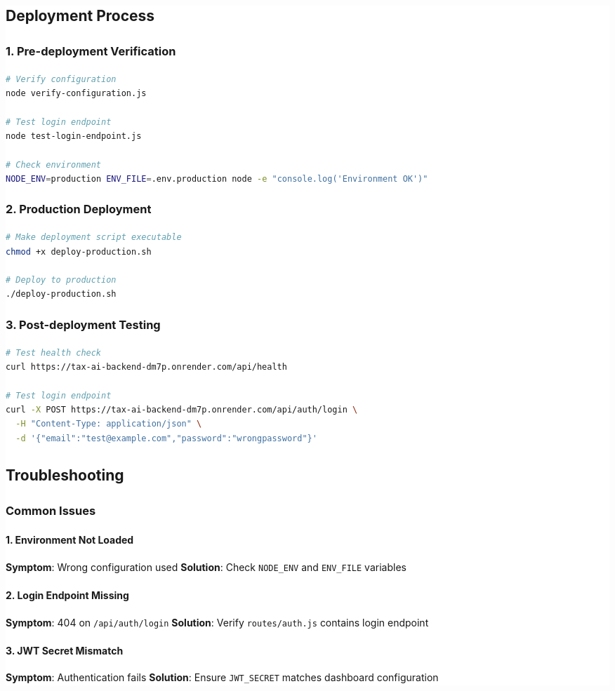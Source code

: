 ## Deployment Process

### **1. Pre-deployment Verification**
```bash
# Verify configuration
node verify-configuration.js

# Test login endpoint
node test-login-endpoint.js

# Check environment
NODE_ENV=production ENV_FILE=.env.production node -e "console.log('Environment OK')"
```

### **2. Production Deployment**
```bash
# Make deployment script executable
chmod +x deploy-production.sh

# Deploy to production
./deploy-production.sh
```

### **3. Post-deployment Testing**
```bash
# Test health check
curl https://tax-ai-backend-dm7p.onrender.com/api/health

# Test login endpoint
curl -X POST https://tax-ai-backend-dm7p.onrender.com/api/auth/login \
  -H "Content-Type: application/json" \
  -d '{"email":"test@example.com","password":"wrongpassword"}'
```

## Troubleshooting

### **Common Issues**

#### 1. **Environment Not Loaded**
**Symptom**: Wrong configuration used
**Solution**: Check `NODE_ENV` and `ENV_FILE` variables

#### 2. **Login Endpoint Missing**
**Symptom**: 404 on `/api/auth/login`
**Solution**: Verify `routes/auth.js` contains login endpoint

#### 3. **JWT Secret Mismatch**
**Symptom**: Authentication fails
**Solution**: Ensure `JWT_SECRET` matches dashboard configuration
